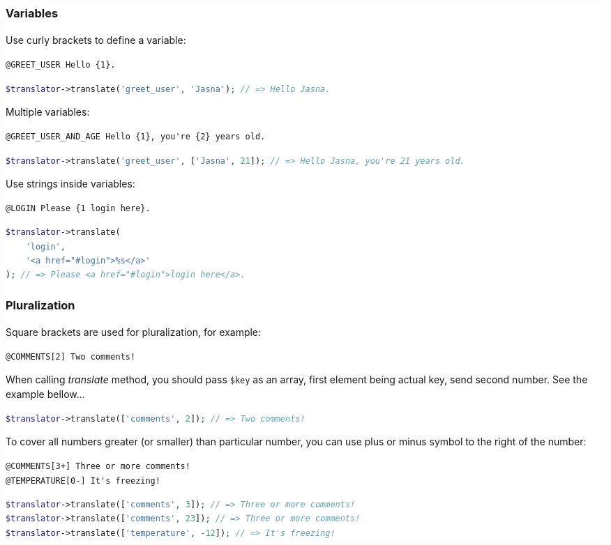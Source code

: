 ### Variables

Use curly brackets to define a variable:

```
@GREET_USER Hello {1}.
```

```php
$translator->translate('greet_user', 'Jasna'); // => Hello Jasna.
```

Multiple variables:

```
@GREET_USER_AND_AGE Hello {1}, you're {2} years old.
```

```php
$translator->translate('greet_user', ['Jasna', 21]); // => Hello Jasna, you're 21 years old.
```

Use strings inside variables:

```
@LOGIN Please {1 login here}.
```

```php
$translator->translate(
    'login',
    '<a href="#login">%s</a>'
); // => Please <a href="#login">login here</a>.
```

### Pluralization

Square brackets are used for pluralization, for example:

```
@COMMENTS[2] Two comments!
```

When calling _translate_ method, you should pass `$key` as an array, first element
being actual key, send second number. See the example bellow...

```php
$translator->translate(['comments', 2]); // => Two comments!
```

To cover all numbers greater (or smaller) than particular number, you can use
plus or minus symbol to the right of the number:

```
@COMMENTS[3+] Three or more comments!
@TEMPERATURE[0-] It's freezing!
```

```php
$translator->translate(['comments', 3]); // => Three or more comments!
$translator->translate(['comments', 23]); // => Three or more comments!
$translator->translate(['temperature', -12]); // => It's freezing!
```
